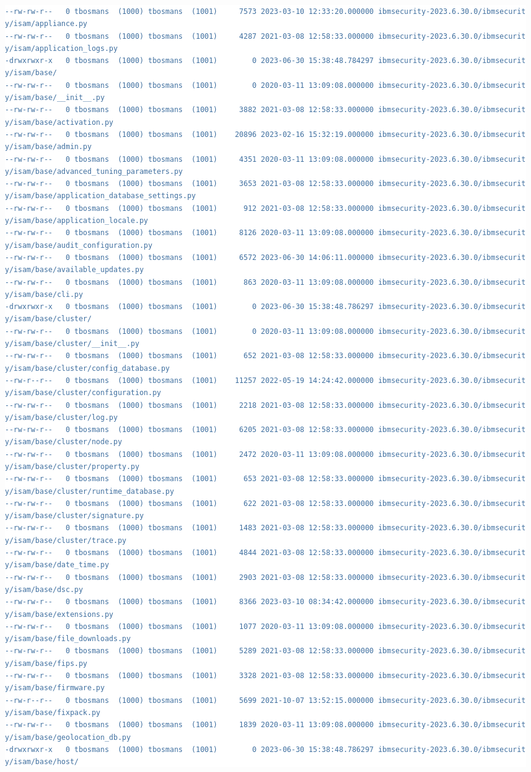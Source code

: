 ```diff
--rw-rw-r--   0 tbosmans  (1000) tbosmans  (1001)     7573 2023-03-10 12:33:20.000000 ibmsecurity-2023.6.30.0/ibmsecurity/isam/appliance.py
--rw-rw-r--   0 tbosmans  (1000) tbosmans  (1001)     4287 2021-03-08 12:58:33.000000 ibmsecurity-2023.6.30.0/ibmsecurity/isam/application_logs.py
-drwxrwxr-x   0 tbosmans  (1000) tbosmans  (1001)        0 2023-06-30 15:38:48.784297 ibmsecurity-2023.6.30.0/ibmsecurity/isam/base/
--rw-rw-r--   0 tbosmans  (1000) tbosmans  (1001)        0 2020-03-11 13:09:08.000000 ibmsecurity-2023.6.30.0/ibmsecurity/isam/base/__init__.py
--rw-rw-r--   0 tbosmans  (1000) tbosmans  (1001)     3882 2021-03-08 12:58:33.000000 ibmsecurity-2023.6.30.0/ibmsecurity/isam/base/activation.py
--rw-rw-r--   0 tbosmans  (1000) tbosmans  (1001)    20896 2023-02-16 15:32:19.000000 ibmsecurity-2023.6.30.0/ibmsecurity/isam/base/admin.py
--rw-rw-r--   0 tbosmans  (1000) tbosmans  (1001)     4351 2020-03-11 13:09:08.000000 ibmsecurity-2023.6.30.0/ibmsecurity/isam/base/advanced_tuning_parameters.py
--rw-rw-r--   0 tbosmans  (1000) tbosmans  (1001)     3653 2021-03-08 12:58:33.000000 ibmsecurity-2023.6.30.0/ibmsecurity/isam/base/application_database_settings.py
--rw-rw-r--   0 tbosmans  (1000) tbosmans  (1001)      912 2021-03-08 12:58:33.000000 ibmsecurity-2023.6.30.0/ibmsecurity/isam/base/application_locale.py
--rw-rw-r--   0 tbosmans  (1000) tbosmans  (1001)     8126 2020-03-11 13:09:08.000000 ibmsecurity-2023.6.30.0/ibmsecurity/isam/base/audit_configuration.py
--rw-rw-r--   0 tbosmans  (1000) tbosmans  (1001)     6572 2023-06-30 14:06:11.000000 ibmsecurity-2023.6.30.0/ibmsecurity/isam/base/available_updates.py
--rw-rw-r--   0 tbosmans  (1000) tbosmans  (1001)      863 2020-03-11 13:09:08.000000 ibmsecurity-2023.6.30.0/ibmsecurity/isam/base/cli.py
-drwxrwxr-x   0 tbosmans  (1000) tbosmans  (1001)        0 2023-06-30 15:38:48.786297 ibmsecurity-2023.6.30.0/ibmsecurity/isam/base/cluster/
--rw-rw-r--   0 tbosmans  (1000) tbosmans  (1001)        0 2020-03-11 13:09:08.000000 ibmsecurity-2023.6.30.0/ibmsecurity/isam/base/cluster/__init__.py
--rw-rw-r--   0 tbosmans  (1000) tbosmans  (1001)      652 2021-03-08 12:58:33.000000 ibmsecurity-2023.6.30.0/ibmsecurity/isam/base/cluster/config_database.py
--rw-r--r--   0 tbosmans  (1000) tbosmans  (1001)    11257 2022-05-19 14:24:42.000000 ibmsecurity-2023.6.30.0/ibmsecurity/isam/base/cluster/configuration.py
--rw-rw-r--   0 tbosmans  (1000) tbosmans  (1001)     2218 2021-03-08 12:58:33.000000 ibmsecurity-2023.6.30.0/ibmsecurity/isam/base/cluster/log.py
--rw-rw-r--   0 tbosmans  (1000) tbosmans  (1001)     6205 2021-03-08 12:58:33.000000 ibmsecurity-2023.6.30.0/ibmsecurity/isam/base/cluster/node.py
--rw-rw-r--   0 tbosmans  (1000) tbosmans  (1001)     2472 2020-03-11 13:09:08.000000 ibmsecurity-2023.6.30.0/ibmsecurity/isam/base/cluster/property.py
--rw-rw-r--   0 tbosmans  (1000) tbosmans  (1001)      653 2021-03-08 12:58:33.000000 ibmsecurity-2023.6.30.0/ibmsecurity/isam/base/cluster/runtime_database.py
--rw-rw-r--   0 tbosmans  (1000) tbosmans  (1001)      622 2021-03-08 12:58:33.000000 ibmsecurity-2023.6.30.0/ibmsecurity/isam/base/cluster/signature.py
--rw-rw-r--   0 tbosmans  (1000) tbosmans  (1001)     1483 2021-03-08 12:58:33.000000 ibmsecurity-2023.6.30.0/ibmsecurity/isam/base/cluster/trace.py
--rw-rw-r--   0 tbosmans  (1000) tbosmans  (1001)     4844 2021-03-08 12:58:33.000000 ibmsecurity-2023.6.30.0/ibmsecurity/isam/base/date_time.py
--rw-rw-r--   0 tbosmans  (1000) tbosmans  (1001)     2903 2021-03-08 12:58:33.000000 ibmsecurity-2023.6.30.0/ibmsecurity/isam/base/dsc.py
--rw-rw-r--   0 tbosmans  (1000) tbosmans  (1001)     8366 2023-03-10 08:34:42.000000 ibmsecurity-2023.6.30.0/ibmsecurity/isam/base/extensions.py
--rw-rw-r--   0 tbosmans  (1000) tbosmans  (1001)     1077 2020-03-11 13:09:08.000000 ibmsecurity-2023.6.30.0/ibmsecurity/isam/base/file_downloads.py
--rw-rw-r--   0 tbosmans  (1000) tbosmans  (1001)     5289 2021-03-08 12:58:33.000000 ibmsecurity-2023.6.30.0/ibmsecurity/isam/base/fips.py
--rw-rw-r--   0 tbosmans  (1000) tbosmans  (1001)     3328 2021-03-08 12:58:33.000000 ibmsecurity-2023.6.30.0/ibmsecurity/isam/base/firmware.py
--rw-r--r--   0 tbosmans  (1000) tbosmans  (1001)     5699 2021-10-07 13:52:15.000000 ibmsecurity-2023.6.30.0/ibmsecurity/isam/base/fixpack.py
--rw-rw-r--   0 tbosmans  (1000) tbosmans  (1001)     1839 2020-03-11 13:09:08.000000 ibmsecurity-2023.6.30.0/ibmsecurity/isam/base/geolocation_db.py
-drwxrwxr-x   0 tbosmans  (1000) tbosmans  (1001)        0 2023-06-30 15:38:48.786297 ibmsecurity-2023.6.30.0/ibmsecurity/isam/base/host/
```